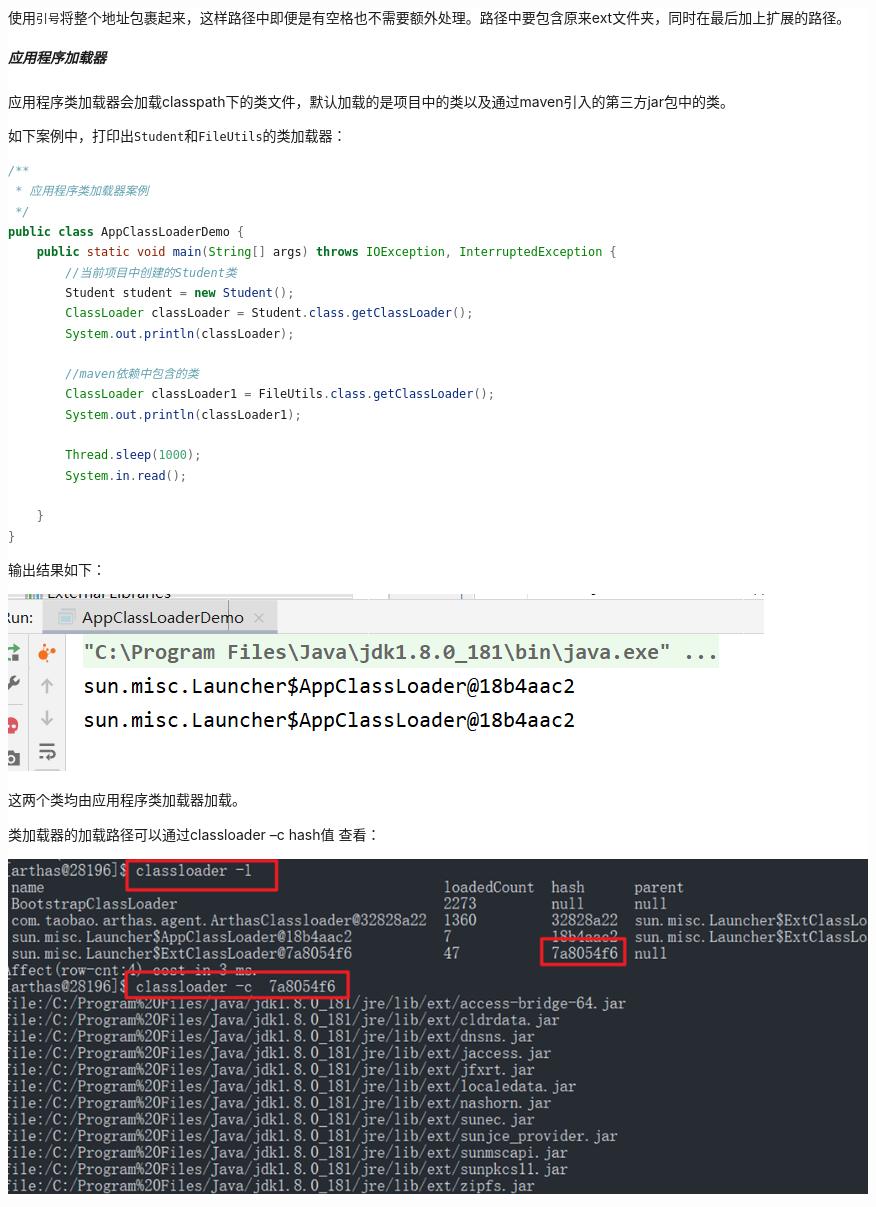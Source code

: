使用`引号`将整个地址包裹起来，这样路径中即便是有空格也不需要额外处理。路径中要包含原来ext文件夹，同时在最后加上扩展的路径。

#####  应用程序加载器

应用程序类加载器会加载classpath下的类文件，默认加载的是项目中的类以及通过maven引入的第三方jar包中的类。

如下案例中，打印出`Student`和`FileUtils`的类加载器：

```Java
/**
 * 应用程序类加载器案例
 */
public class AppClassLoaderDemo {
    public static void main(String[] args) throws IOException, InterruptedException {
        //当前项目中创建的Student类
        Student student = new Student();
        ClassLoader classLoader = Student.class.getClassLoader();
        System.out.println(classLoader);

        //maven依赖中包含的类
        ClassLoader classLoader1 = FileUtils.class.getClassLoader();
        System.out.println(classLoader1);

        Thread.sleep(1000);
        System.in.read();

    }
}
```

输出结果如下：

![img](./assets/1732632836757-64.png)

这两个类均由应用程序类加载器加载。

类加载器的加载路径可以通过classloader –c hash值 查看：

![img](./assets/1732632836757-65.png)
